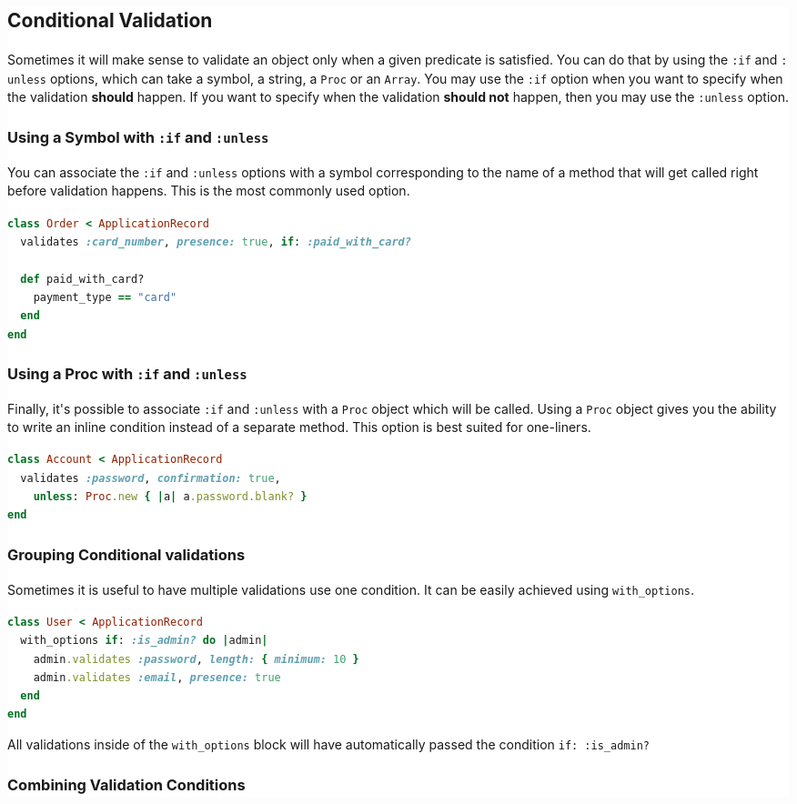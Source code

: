Conditional Validation
----------------------

Sometimes it will make sense to validate an object only when a given predicate is satisfied. You can do that by using the `:if` and `:unless` options, which can take a symbol, a string, a `Proc` or an `Array`. You may use the `:if` option when you want to specify when the validation **should** happen. If you want to specify when the validation **should not** happen, then you may use the `:unless` option.

### Using a Symbol with `:if` and `:unless`

You can associate the `:if` and `:unless` options with a symbol corresponding to the name of a method that will get called right before validation happens. This is the most commonly used option.

```ruby
class Order < ApplicationRecord
  validates :card_number, presence: true, if: :paid_with_card?

  def paid_with_card?
    payment_type == "card"
  end
end
```

### Using a Proc with `:if` and `:unless`

Finally, it's possible to associate `:if` and `:unless` with a `Proc` object which will be called. Using a `Proc` object gives you the ability to write an inline condition instead of a separate method. This option is best suited for one-liners.

```ruby
class Account < ApplicationRecord
  validates :password, confirmation: true,
    unless: Proc.new { |a| a.password.blank? }
end
```

### Grouping Conditional validations

Sometimes it is useful to have multiple validations use one condition. It can be easily achieved using `with_options`.

```ruby
class User < ApplicationRecord
  with_options if: :is_admin? do |admin|
    admin.validates :password, length: { minimum: 10 }
    admin.validates :email, presence: true
  end
end
```

All validations inside of the `with_options` block will have automatically passed the condition `if: :is_admin?`

### Combining Validation Conditions
